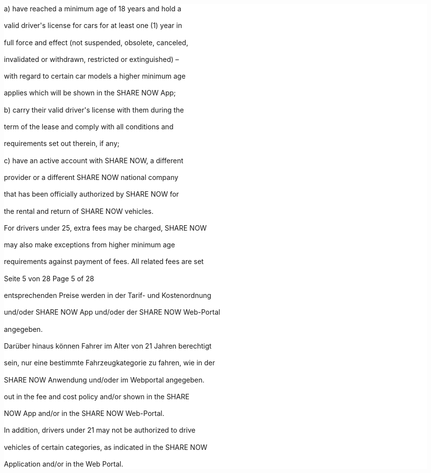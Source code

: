 a) have reached a minimum age of 18 years and hold a

valid driver's license for cars for at least one (1) year in

full force and effect (not suspended, obsolete, canceled,

invalidated or withdrawn, restricted or extinguished) –

with regard to certain car models a higher minimum age

applies which will be shown in the SHARE NOW App;



b) carry their valid driver's license with them during the

term of the lease and comply with all conditions and

requirements set out therein, if any;



c) have an active account with SHARE NOW, a different

provider or a different SHARE NOW national company

that has been officially authorized by SHARE NOW for

the rental and return of SHARE NOW vehicles.



For drivers under 25, extra fees may be charged, SHARE NOW

may also make exceptions from higher minimum age

requirements against payment of fees. All related fees are set

Seite 5 von 28 Page 5 of 28



entsprechenden Preise werden in der Tarif- und Kostenordnung

und/oder SHARE NOW App und/oder der SHARE NOW Web-Portal

angegeben.



Darüber hinaus können Fahrer im Alter von 21 Jahren berechtigt

sein, nur eine bestimmte Fahrzeugkategorie zu fahren, wie in der

SHARE NOW Anwendung und/oder im Webportal angegeben.



out in the fee and cost policy and/or shown in the SHARE

NOW App and/or in the SHARE NOW Web-Portal.

In addition, drivers under 21 may not be authorized to drive

vehicles of certain categories, as indicated in the SHARE NOW

Application and/or in the Web Portal.


